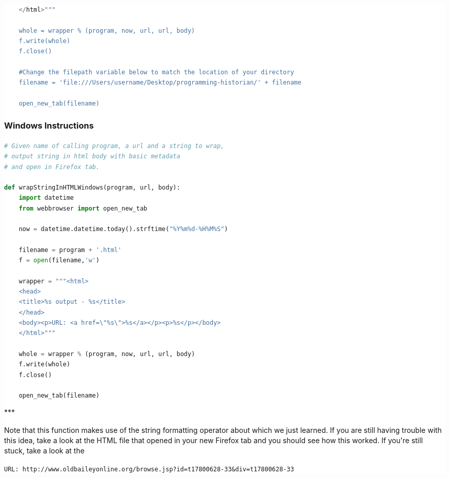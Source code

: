 ``` python
    </html>"""

    whole = wrapper % (program, now, url, url, body)
    f.write(whole)
    f.close()

    #Change the filepath variable below to match the location of your directory
    filename = 'file:///Users/username/Desktop/programming-historian/' + filename

    open_new_tab(filename)
```

### Windows Instructions

``` python
# Given name of calling program, a url and a string to wrap,
# output string in html body with basic metadata
# and open in Firefox tab.

def wrapStringInHTMLWindows(program, url, body):
    import datetime
    from webbrowser import open_new_tab

    now = datetime.datetime.today().strftime("%Y%m%d-%H%M%S")

    filename = program + '.html'
    f = open(filename,'w')

    wrapper = """<html>
    <head>
    <title>%s output - %s</title>
    </head>
    <body><p>URL: <a href=\"%s\">%s</a></p><p>%s</p></body>
    </html>"""

    whole = wrapper % (program, now, url, url, body)
    f.write(whole)
    f.close()

    open_new_tab(filename)
```

\*\*\*

Note that this function makes use of the string formatting operator
about which we just learned. If you are still having trouble with this
idea, take a look at the HTML file that opened in your new Firefox tab
and you should see how this worked. If you're still stuck, take a look
at the

```
URL: http://www.oldbaileyonline.org/browse.jsp?id=t17800628-33&div=t17800628-33
```
